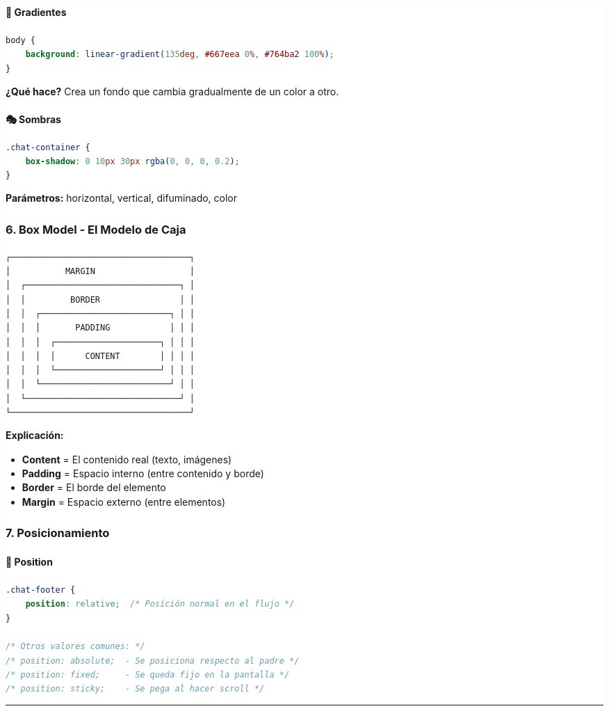 #### 🌈 **Gradientes**
```css
body {
    background: linear-gradient(135deg, #667eea 0%, #764ba2 100%);
}
```
**¿Qué hace?** Crea un fondo que cambia gradualmente de un color a otro.

#### 🎭 **Sombras**
```css
.chat-container {
    box-shadow: 0 10px 30px rgba(0, 0, 0, 0.2);
}
```
**Parámetros:** horizontal, vertical, difuminado, color

### 6. **Box Model - El Modelo de Caja**

```
┌────────────────────────────────────┐
│           MARGIN                   │
│  ┌───────────────────────────────┐ │
│  │         BORDER                │ │
│  │  ┌──────────────────────────┐ │ │
│  │  │       PADDING            │ │ │
│  │  │  ┌─────────────────────┐ │ │ │
│  │  │  │      CONTENT        │ │ │ │
│  │  │  └─────────────────────┘ │ │ │
│  │  └──────────────────────────┘ │ │
│  └───────────────────────────────┘ │
└────────────────────────────────────┘
```

**Explicación:**
- **Content** = El contenido real (texto, imágenes)
- **Padding** = Espacio interno (entre contenido y borde)
- **Border** = El borde del elemento
- **Margin** = Espacio externo (entre elementos)

### 7. **Posicionamiento**

#### 📍 **Position**
```css
.chat-footer {
    position: relative;  /* Posición normal en el flujo */
}

/* Otros valores comunes: */
/* position: absolute;  - Se posiciona respecto al padre */
/* position: fixed;     - Se queda fijo en la pantalla */
/* position: sticky;    - Se pega al hacer scroll */
```

---
